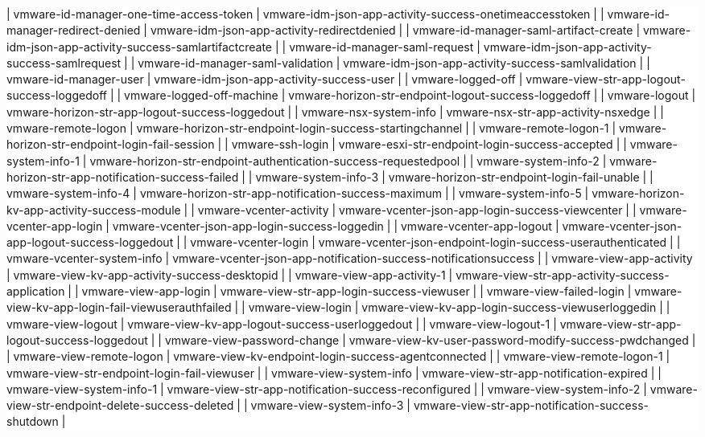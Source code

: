 | vmware-id-manager-one-time-access-token | vmware-idm-json-app-activity-success-onetimeaccesstoken              |
| vmware-id-manager-redirect-denied       | vmware-idm-json-app-activity-redirectdenied                          |
| vmware-id-manager-saml-artifact-create  | vmware-idm-json-app-activity-success-samlartifactcreate              |
| vmware-id-manager-saml-request          | vmware-idm-json-app-activity-success-samlrequest                     |
| vmware-id-manager-saml-validation       | vmware-idm-json-app-activity-success-samlvalidation                  |
| vmware-id-manager-user                  | vmware-idm-json-app-activity-success-user                            |
| vmware-logged-off                       | vmware-view-str-app-logout-success-loggedoff                         |
| vmware-logged-off-machine               | vmware-horizon-str-endpoint-logout-success-loggedoff                 |
| vmware-logout                           | vmware-horizon-str-app-logout-success-loggedout                      |
| vmware-nsx-system-info                  | vmware-nsx-str-app-activity-nsxedge                                  |
| vmware-remote-logon                     | vmware-horizon-str-endpoint-login-success-startingchannel            |
| vmware-remote-logon-1                   | vmware-horizon-str-endpoint-login-fail-session                       |
| vmware-ssh-login                        | vmware-esxi-str-endpoint-login-success-accepted                      |
| vmware-system-info-1                    | vmware-horizon-str-endpoint-authentication-success-requestedpool     |
| vmware-system-info-2                    | vmware-horizon-str-app-notification-success-failed                   |
| vmware-system-info-3                    | vmware-horizon-str-endpoint-login-fail-unable                        |
| vmware-system-info-4                    | vmware-horizon-str-app-notification-success-maximum                  |
| vmware-system-info-5                    | vmware-horizon-kv-app-activity-success-module                        |
| vmware-vcenter-activity                 | vmware-vcenter-json-app-login-success-viewcenter                     |
| vmware-vcenter-app-login                | vmware-vcenter-json-app-login-success-loggedin                       |
| vmware-vcenter-app-logout               | vmware-vcenter-json-app-logout-success-loggedout                     |
| vmware-vcenter-login                    | vmware-vcenter-json-endpoint-login-success-userauthenticated         |
| vmware-vcenter-system-info              | vmware-vcenter-json-app-notification-success-notificationsuccess     |
| vmware-view-app-activity                | vmware-view-kv-app-activity-success-desktopid                        |
| vmware-view-app-activity-1              | vmware-view-str-app-activity-success-application                     |
| vmware-view-app-login                   | vmware-view-str-app-login-success-viewuser                           |
| vmware-view-failed-login                | vmware-view-kv-app-login-fail-viewuserauthfailed                     |
| vmware-view-login                       | vmware-view-kv-app-login-success-viewuserloggedin                    |
| vmware-view-logout                      | vmware-view-kv-app-logout-success-userloggedout                      |
| vmware-view-logout-1                    | vmware-view-str-app-logout-success-loggedout                         |
| vmware-view-password-change             | vmware-view-kv-user-password-modify-success-pwdchanged               |
| vmware-view-remote-logon                | vmware-view-kv-endpoint-login-success-agentconnected                 |
| vmware-view-remote-logon-1              | vmware-view-str-endpoint-login-fail-viewuser                         |
| vmware-view-system-info                 | vmware-view-str-app-notification-expired                             |
| vmware-view-system-info-1               | vmware-view-str-app-notification-success-reconfigured                |
| vmware-view-system-info-2               | vmware-view-str-endpoint-delete-success-deleted                      |
| vmware-view-system-info-3               | vmware-view-str-app-notification-success-shutdown                    |